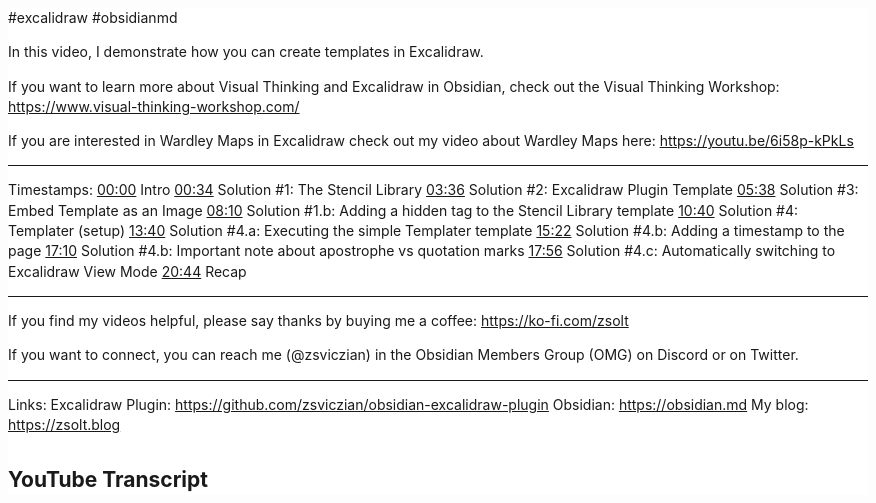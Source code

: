 #excalidraw #obsidianmd 

In this video, I demonstrate how you can create templates in Excalidraw.

If you want to learn more about Visual Thinking and Excalidraw in Obsidian, check out the Visual Thinking Workshop: https://www.visual-thinking-workshop.com/

If you are interested in Wardley Maps in Excalidraw check out my video about Wardley Maps here: https://youtu.be/6i58p-kPkLs

------

Timestamps:
[00:00](https://youtu.be/jgUpYznHP9A?t=0) Intro
[00:34](https://youtu.be/jgUpYznHP9A?t=34) Solution #1: The Stencil Library
[03:36](https://youtu.be/jgUpYznHP9A?t=216) Solution #2: Excalidraw Plugin Template
[05:38](https://youtu.be/jgUpYznHP9A?t=338) Solution #3: Embed Template as an Image
[08:10](https://youtu.be/jgUpYznHP9A?t=490) Solution #1.b: Adding a hidden tag to the Stencil Library template
[10:40](https://youtu.be/jgUpYznHP9A?t=640) Solution #4: Templater (setup)
[13:40](https://youtu.be/jgUpYznHP9A?t=820) Solution #4.a: Executing the simple Templater template
[15:22](https://youtu.be/jgUpYznHP9A?t=922) Solution #4.b: Adding a timestamp to the page
[17:10](https://youtu.be/jgUpYznHP9A?t=1030) Solution #4.b: Important note about apostrophe vs quotation marks
[17:56](https://youtu.be/jgUpYznHP9A?t=1076) Solution #4.c: Automatically switching to Excalidraw View Mode
[20:44](https://youtu.be/jgUpYznHP9A?t=1244) Recap

------

If you find  my videos helpful, please say thanks by buying me a coffee: https://ko-fi.com/zsolt

If you want to connect, you can reach me (@zsviczian) in the Obsidian Members Group (OMG) on Discord or on Twitter.

------

Links:
Excalidraw Plugin: https://github.com/zsviczian/obsidian-excalidraw-plugin
Obsidian: https://obsidian.md
My blog: https://zsolt.blog

## YouTube Transcript
